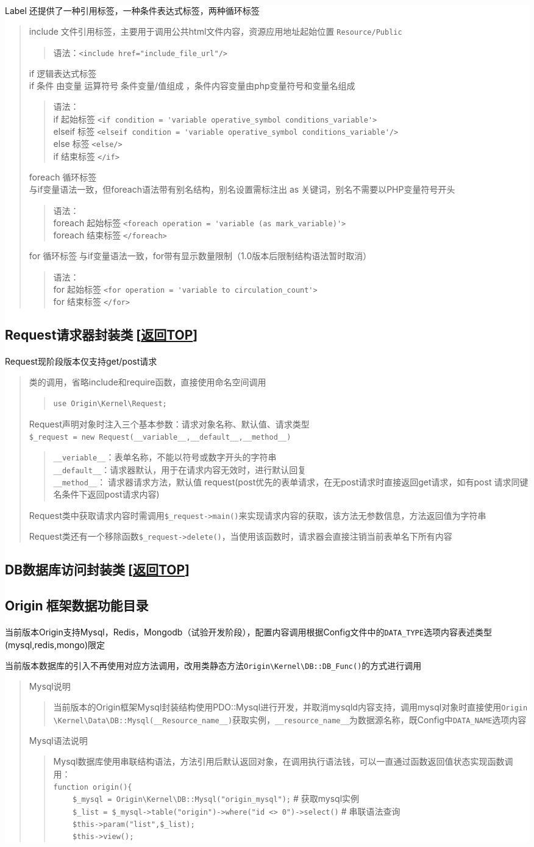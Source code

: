 Label 还提供了一种引用标签，一种条件表达式标签，两种循环标签
> include 文件引用标签，主要用于调用公共html文件内容，资源应用地址起始位置 `Resource/Public`   
>> 语法：`<include href="include_file_url"/>`
>
> if 逻辑表达式标签   
> if 条件 由变量 运算符号 条件变量/值组成 ，条件内容变量由php变量符号和变量名组成   
>> 语法：   
>> if 起始标签 `<if condition = 'variable operative_symbol conditions_variable'>`   
>> elseif 标签 `<elseif condition = 'variable operative_symbol conditions_variable'/>`   
>> else 标签 `<else/>`   
>> if 结束标签 `</if>`   
>
> foreach 循环标签    
> 与if变量语法一致，但foreach语法带有别名结构，别名设置需标注出 as 关键词，别名不需要以PHP变量符号开头    
>> 语法：   
>> foreach 起始标签 `<foreach operation = 'variable (as mark_variable)'>`   
>> foreach 结束标签 `</foreach>`   
>
> for 循环标签
> 与if变量语法一致，for带有显示数量限制（1.0版本后限制结构语法暂时取消）
>>语法：   
>> for 起始标签 `<for operation = 'variable to circulation_count'>`   
>> for 结束标签 `</for>`   
   
<span id='request'></span>
## Request请求器封装类 [[返回TOP](#origin_kernel)]

Request现阶段版本仅支持get/post请求

> 类的调用，省略include和require函数，直接使用命名空间调用   
>> `use Origin\Kernel\Request;`
>
> Request声明对象时注入三个基本参数：请求对象名称、默认值、请求类型   
> `$_request = new Request(__variable__,__default__,__method__)`   
>> `__veriable__`：表单名称，不能以符号或数字开头的字符串   
>> `__default__`：请求器默认，用于在请求内容无效时，进行默认回复   
>> `__method__`： 请求器请求方法，默认值 request(post优先的表单请求，在无post请求时直接返回get请求，如有post 请求同键名条件下返回post请求内容)   
>
> Request类中获取请求内容时需调用`$_request->main()`来实现请求内容的获取，该方法无参数信息，方法返回值为字符串
>
> Request类还有一个移除函数`$_request->delete()`，当使用该函数时，请求器会直接注销当前表单名下所有内容

<span id='db'></span>
## DB数据库访问封装类 [[返回TOP](#origin_kernel)]
## Origin 框架数据功能目录

当前版本Origin支持Mysql，Redis，Mongodb（试验开发阶段），配置内容调用根据Config文件中的`DATA_TYPE`选项内容表述类型(mysql,redis,mongo)限定

当前版本数据库的引入不再使用对应方法调用，改用类静态方法`Origin\Kernel\DB::DB_Func()`的方式进行调用

> Mysql说明
>> 当前版本的Origin框架Mysql封装结构使用PDO::Mysql进行开发，并取消mysqld内容支持，调用mysql对象时直接使用`Origin\Kernel\Data\DB::Mysql(__Resource_name__)`获取实例，`__resource_name__`为数据源名称，既Config中`DATA_NAME`选项内容
>
> Mysql语法说明
>> Mysql数据库使用串联结构语法，方法引用后默认返回对象，在调用执行语法钱，可以一直通过函数返回值状态实现函数调用：   
>> `function origin(){`    
>> &nbsp;&nbsp;&nbsp;&nbsp;&nbsp;&nbsp;&nbsp;&nbsp;`$_mysql = Origin\Kernel\DB::Mysql("origin_mysql");` # 获取mysql实例   
>> &nbsp;&nbsp;&nbsp;&nbsp;&nbsp;&nbsp;&nbsp;&nbsp;`$_list = $_mysql->table("origin")->where("id <> 0")->select()` # 串联语法查询    
>> &nbsp;&nbsp;&nbsp;&nbsp;&nbsp;&nbsp;&nbsp;&nbsp;`$this->param("list",$_list);`   
>> &nbsp;&nbsp;&nbsp;&nbsp;&nbsp;&nbsp;&nbsp;&nbsp;`$this->view();`   